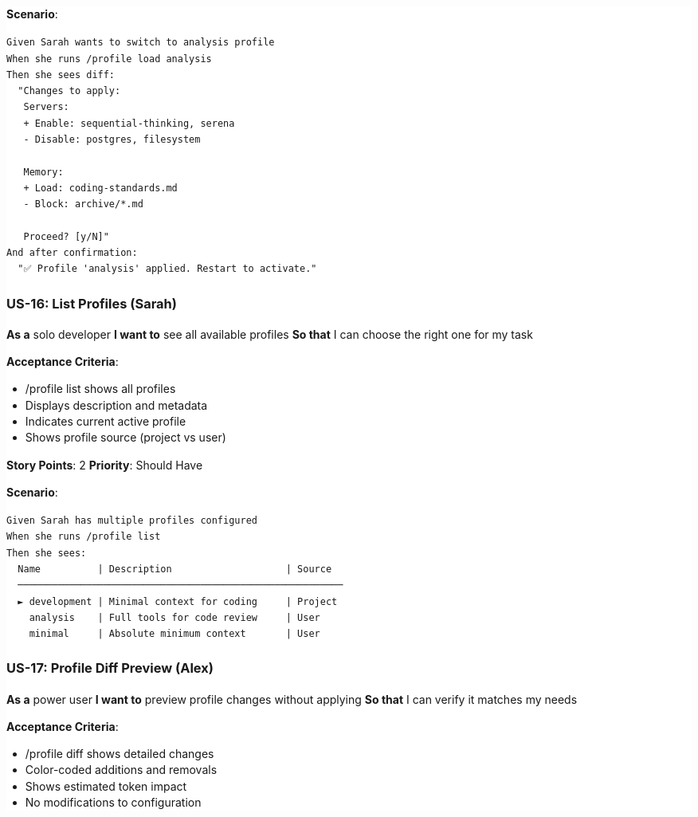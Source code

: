 **Scenario**:
```
Given Sarah wants to switch to analysis profile
When she runs /profile load analysis
Then she sees diff:
  "Changes to apply:
   Servers:
   + Enable: sequential-thinking, serena
   - Disable: postgres, filesystem

   Memory:
   + Load: coding-standards.md
   - Block: archive/*.md

   Proceed? [y/N]"
And after confirmation:
  "✅ Profile 'analysis' applied. Restart to activate."
```

### US-16: List Profiles (Sarah)
**As a** solo developer
**I want to** see all available profiles
**So that** I can choose the right one for my task

**Acceptance Criteria**:
- /profile list shows all profiles
- Displays description and metadata
- Indicates current active profile
- Shows profile source (project vs user)

**Story Points**: 2
**Priority**: Should Have

**Scenario**:
```
Given Sarah has multiple profiles configured
When she runs /profile list
Then she sees:
  Name          | Description                    | Source
  ─────────────────────────────────────────────────────────
  ► development | Minimal context for coding     | Project
    analysis    | Full tools for code review     | User
    minimal     | Absolute minimum context       | User
```

### US-17: Profile Diff Preview (Alex)
**As a** power user
**I want to** preview profile changes without applying
**So that** I can verify it matches my needs

**Acceptance Criteria**:
- /profile diff <name> shows detailed changes
- Color-coded additions and removals
- Shows estimated token impact
- No modifications to configuration
